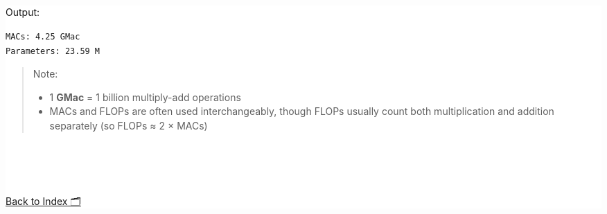 Output:

```
MACs: 4.25 GMac
Parameters: 23.59 M
```

> Note:
>
> * 1 **GMac** = 1 billion multiply-add operations
> * MACs and FLOPs are often used interchangeably, though FLOPs usually count both multiplication and addition separately (so FLOPs ≈ 2 × MACs)

<br>
<br>
<br>

[Back to Index 🗂️](./README.md)

